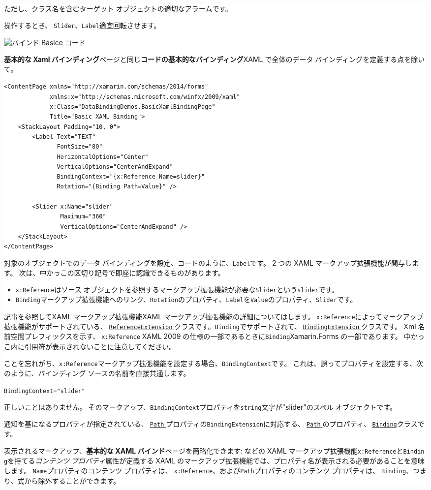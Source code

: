 ただし、クラス名を含むターゲット オブジェクトの適切なアラームです。

操作するとき、 `Slider`、`Label`適宜回転させます。

[![バインド Basice コード](basic-bindings-images/basiccodebinding-small.png "基本的なコード バインディング")](basic-bindings-images/basiccodebinding-large.png#lightbox "基本的なコードのバインディング")

**基本的な Xaml バインディング**ページと同じ**コードの基本的なバインディング**XAML で全体のデータ バインディングを定義する点を除いて。

```xaml
<ContentPage xmlns="http://xamarin.com/schemas/2014/forms"
             xmlns:x="http://schemas.microsoft.com/winfx/2009/xaml"
             x:Class="DataBindingDemos.BasicXamlBindingPage"
             Title="Basic XAML Binding">
    <StackLayout Padding="10, 0">
        <Label Text="TEXT"
               FontSize="80"
               HorizontalOptions="Center"
               VerticalOptions="CenterAndExpand"
               BindingContext="{x:Reference Name=slider}"
               Rotation="{Binding Path=Value}" />

        <Slider x:Name="slider"
                Maximum="360"
                VerticalOptions="CenterAndExpand" />
    </StackLayout>
</ContentPage>
```

対象のオブジェクトでのデータ バインディングを設定、コードのように、`Label`です。 2 つの XAML マークアップ拡張機能が関与します。 次は、中かっこの区切り記号で即座に認識できるものがあります。

- `x:Reference`はソース オブジェクトを参照するマークアップ拡張機能が必要な`Slider`という`slider`です。
- `Binding`マークアップ拡張機能へのリンク、`Rotation`のプロパティ、`Label`を`Value`のプロパティ、`Slider`です。

記事を参照して[XAML マークアップ拡張機能](~/xamarin-forms/xaml/markup-extensions/index.md)XAML マークアップ拡張機能の詳細についてはします。 `x:Reference`によってマークアップ拡張機能がサポートされている、 [ `ReferenceExtension` ](https://developer.xamarin.com/api/type/Xamarin.Forms.Xaml.ReferenceExtension/)クラスです。`Binding`でサポートされて、 [ `BindingExtension` ](https://developer.xamarin.com/api/type/Xamarin.Forms.Xaml.BindingExtension/)クラスです。 Xml 名前空間プレフィックスを示す、 `x:Reference` XAML 2009 の仕様の一部であるときに`Binding`Xamarin.Forms の一部であります。 中かっこ内に引用符が表示されないことに注意してください。

ことを忘れがち、`x:Reference`マークアップ拡張機能を設定する場合、`BindingContext`です。 これは、誤ってプロパティを設定する、次のように、バインディング ソースの名前を直接共通します。

```xaml
BindingContext="slider"
```

正しいことはありません。 そのマークアップ、`BindingContext`プロパティを`string`文字が"slider"のスペル オブジェクトです。

通知を基になるプロパティが指定されている、 [ `Path` ](https://developer.xamarin.com/api/property/Xamarin.Forms.Xaml.BindingExtension.Path/)プロパティの`BindingExtension`に対応する、 [ `Path` ](https://developer.xamarin.com/api/property/Xamarin.Forms.Binding.Path/)のプロパティ、 [ `Binding`](https://developer.xamarin.com/api/type/Xamarin.Forms.Binding/)クラスです。

表示されるマークアップ、**基本的な XAML バインド**ページを簡略化できます: などの XAML マークアップ拡張機能`x:Reference`と`Binding`を持てる*コンテンツ プロパティ*属性が定義する XAML のマークアップ拡張機能では、プロパティ名が表示される必要があることを意味します。 `Name`プロパティのコンテンツ プロパティは、 `x:Reference`、および`Path`プロパティのコンテンツ プロパティは、 `Binding`、つまり、式から除外することができます。
